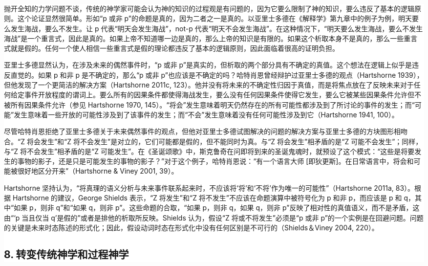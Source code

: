 抛开全知的力学问题不谈，传统的神学家可能会认为神的知识的过程观是有问题的，因为它要么限制了神的知识，要么违反了基本的逻辑原则。这个论证显然很简单。形如“p 或非 p”的命题是真的，因为二者之一是真的。以亚里士多德在《解释学》第九章中的例子为例，明天要么发生海战，要么不发生。让 p 代表“明天会发生海战”，not-p 代表“明天不会发生海战”。在这种情况下，“明天要么发生海战，要么不发生海战”是一个重言式，因此是真的。如果上帝不知道哪一边是真的，那么上帝的知识是有限的。如果这个析取本身不是真的，那么一些重言式就是假的。任何一个使人相信一些重言式是假的理论都违反了基本的逻辑原则，因此面临着很高的证明负担。

亚里士多德显然认为，在涉及未来的偶然事件时，“p 或非 p”是真实的，但析取的两个部分具有不确定的真值。这个想法在逻辑上似乎是违反直觉的。如果 p 和非 p 是不确定的，那么“p 或非 p”也应该是不确定的吗？哈特肖恩曾经辩护过亚里士多德的观点（Hartshorne 1939），但他发现了一个更简洁的解决方案（Hartshorne 2011c, 123）。他并没有将未来的不确定性归因于真值，而是将焦点放在了反映未来对于任何给定事件开放程度的谓词上。要么所有的因果条件都使得海战发生，要么没有任何因果条件使得它发生，要么它被某些因果条件允许但不被所有因果条件允许（参见 Hartshorne 1970, 145）。“将会”发生意味着明天仍然存在的所有可能性都涉及到了所讨论的事件的发生；而“可能”发生意味着一些开放的可能性涉及到了该事件的发生；而“不会”发生意味着没有任何可能性涉及到它（Hartshorne 1941, 100）。

尽管哈特肖恩拒绝了亚里士多德关于未来偶然事件的观点，但他对亚里士多德试图解决的问题的解决方案与亚里士多德的方块图形相吻合。“Z 将会发生”和“Z 将不会发生”是对立的，它们可能都是假的，但不能同时为真。与“Z 将会发生”相矛盾的是“Z 可能不会发生”；同样，与“Z 将不会发生”相矛盾的是“Z 可能发生”。在《圣诞颂歌》中，斯克鲁奇在问即将到来的圣诞鬼魂时，就预设了这个模式：“这些是将要发生的事物的影子，还是只是可能发生的事物的影子？”对于这个例子，哈特肖恩说：“有一个语言大师 [即狄更斯]。在日常语言中，将会和可能被很好地区分开来”（Hartshorne & Viney 2001, 39）。

Hartshorne 坚持认为，“将真理的语义分析与未来事件联系起来时，不应该将‘将’和‘不将’作为唯一的可能性”（Hartshorne 2011a, 83）。根据 Hartshorne 的建议，George Shields 表示，“Z 将发生”和“Z 将不发生”不应该在命题演算中被符号化为 p 和非 p，而应该是 p 和 q，其中“如果 p，则非 q”和“如果 q，则非 p”。这些命题的合取，“如果 p，则非 q，如果 q，则非 p”反映了相对性的真值语义，而不是矛盾，这由“‘p 当且仅当 q’是假的”或者是排他的析取所反映。Shields 认为，假设“Z 将或不将发生”必须是“p 或非 p”的一个实例是在回避问题。问题的关键是未来时态陈述的形式化；因此，假设动词时态在形式化中没有任何区别是不可行的（Shields＆Viney 2004, 220）。

## 8. 转变传统神学和过程神学

